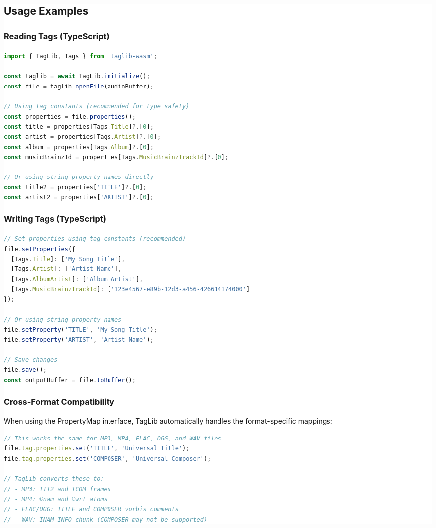 ## Usage Examples

### Reading Tags (TypeScript)

```typescript
import { TagLib, Tags } from 'taglib-wasm';

const taglib = await TagLib.initialize();
const file = taglib.openFile(audioBuffer);

// Using tag constants (recommended for type safety)
const properties = file.properties();
const title = properties[Tags.Title]?.[0];
const artist = properties[Tags.Artist]?.[0];
const album = properties[Tags.Album]?.[0];
const musicBrainzId = properties[Tags.MusicBrainzTrackId]?.[0];

// Or using string property names directly
const title2 = properties['TITLE']?.[0];
const artist2 = properties['ARTIST']?.[0];
```

### Writing Tags (TypeScript)

```typescript
// Set properties using tag constants (recommended)
file.setProperties({
  [Tags.Title]: ['My Song Title'],
  [Tags.Artist]: ['Artist Name'],
  [Tags.AlbumArtist]: ['Album Artist'],
  [Tags.MusicBrainzTrackId]: ['123e4567-e89b-12d3-a456-426614174000']
});

// Or using string property names
file.setProperty('TITLE', 'My Song Title');
file.setProperty('ARTIST', 'Artist Name');

// Save changes
file.save();
const outputBuffer = file.toBuffer();
```

### Cross-Format Compatibility

When using the PropertyMap interface, TagLib automatically handles the format-specific mappings:

```typescript
// This works the same for MP3, MP4, FLAC, OGG, and WAV files
file.tag.properties.set('TITLE', 'Universal Title');
file.tag.properties.set('COMPOSER', 'Universal Composer');

// TagLib converts these to:
// - MP3: TIT2 and TCOM frames
// - MP4: ©nam and ©wrt atoms
// - FLAC/OGG: TITLE and COMPOSER vorbis comments
// - WAV: INAM INFO chunk (COMPOSER may not be supported)
```
